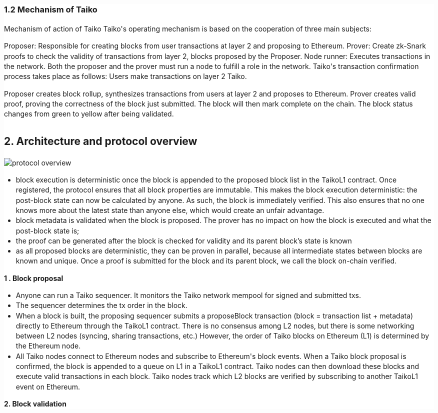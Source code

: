 ### 1.2 Mechanism of Taiko

Mechanism of action of Taiko
Taiko's operating mechanism is based on the cooperation of three main subjects:

Proposer: Responsible for creating blocks from user transactions at layer 2 and proposing to Ethereum.
Prover: Create zk-Snark proofs to check the validity of transactions from layer 2, blocks proposed by the Proposer.
Node runner: Executes transactions in the network. Both the proposer and the prover must run a node to fulfill a role in the network.
Taiko's transaction confirmation process takes place as follows:
Users make transactions on layer 2 Taiko.

Proposer creates block rollup, synthesizes transactions from users at layer 2 and proposes to Ethereum.
Prover creates valid proof, proving the correctness of the block just submitted.
The block will then mark complete on the chain. The block status changes from green to yellow after being validated.

## 2. Architecture and protocol overview

![protocol overview](https://github.com/kaveyjoe/Assests/blob/main/Taiko%20Overview.png)

- block execution is deterministic once the block is appended to the proposed block list in the TaikoL1 contract. Once registered, the protocol ensures that all block properties are immutable. This makes the block execution deterministic: the post-block state can now be calculated by anyone. As such, the block is immediately verified. This also ensures that no one knows more about the latest state than anyone else, which would create an unfair advantage.
- block metadata is validated when the block is proposed. The prover has no impact on how the block is executed and what the post-block state is;
- the proof can be generated after the block is checked for validity and its parent block’s state is known
- as all proposed blocks are deterministic, they can be proven in parallel, because all intermediate states between blocks are known and unique. Once a proof is submitted for the block and its parent block, we call the block on-chain verified.

**1 . Block proposal**

- Anyone can run a Taiko sequencer. It monitors the Taiko network mempool for signed and submitted txs.
- The sequencer determines the tx order in the block.
- When a block is built, the proposing sequencer submits a proposeBlock transaction (block = transaction list + metadata) directly to Ethereum through the TaikoL1 contract. There is no consensus among L2 nodes, but there is some networking between L2 nodes (syncing, sharing transactions, etc.) However, the order of Taiko blocks on Ethereum (L1) is determined by the Ethereum node.
- All Taiko nodes connect to Ethereum nodes and subscribe to Ethereum's block events. When a Taiko block proposal is confirmed, the block is appended to a queue on L1 in a TaikoL1 contract. Taiko nodes can then download these blocks and execute valid transactions in each block. Taiko nodes track which L2 blocks are verified by subscribing to another TaikoL1 event on Ethereum.

**2. Block validation**
